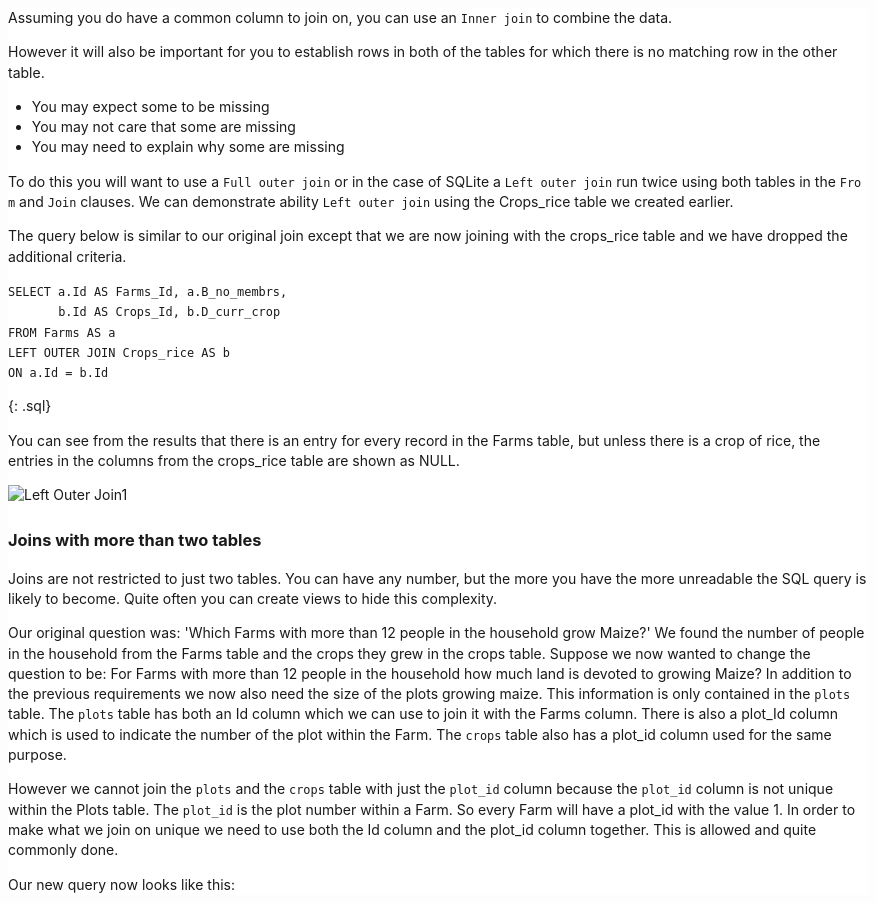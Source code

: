 Assuming you do have a common column to join on, you can use an `Inner join` to combine the data.

However it will also be important for you to establish rows in both of the tables for which there is no matching row in the other table.

* You may expect some to be missing
* You may not care that some are missing
* You may need to explain why some are missing

To do this you will want to use a `Full outer join` or in the case of SQLite a `Left outer join` run twice using both tables in the `From` and `Join` clauses. We can demonstrate ability
`Left outer join` using the Crops_rice table we created earlier. 

The query below is similar to our original join except that we are now joining with the crops_rice table and we have dropped the additional criteria.

~~~
SELECT a.Id AS Farms_Id, a.B_no_membrs,
       b.Id AS Crops_Id, b.D_curr_crop
FROM Farms AS a
LEFT OUTER JOIN Crops_rice AS b
ON a.Id = b.Id 
~~~
{: .sql}

You can see from the results that there is an entry for every record in the Farms table, but unless there is a crop of rice, the entries in the columns from the crops_rice 
table are shown as NULL.

![Left Outer Join1](../fig/SQL_09_Left_Outer_Join_1.png)

### Joins with more than two tables

Joins are not restricted to just two tables. You can have any number, but the more you have the more unreadable the SQL query is likely to become. Quite often you can create views to hide this complexity.

Our original question was: 'Which Farms with more than 12 people in the household grow Maize?' We found the number of people in the household from the Farms table and the crops they grew in the crops table.
Suppose we now wanted to change the question to be: For Farms with more than 12 people in the household how much land is devoted to growing Maize? In addition to the previous 
requirements we now also need the size of the plots growing maize. This information is only contained in the `plots` table. 
The `plots` table has both an Id column which we can use to join it with the Farms column. There is also a plot_Id column which is used to indicate the number of 
the plot within the Farm. The `crops` table also has a plot_id column used for the same purpose.

However we cannot join the `plots` and the `crops` table with just the `plot_id` column because the `plot_id` column is not unique within the Plots table. The `plot_id` is the 
plot number within a Farm. So every Farm will have a plot_id with the value 1. In order to make what we join on unique we need to use both the Id column and the plot_id column together. This is allowed and quite 
commonly done.

Our new query now looks like this:
